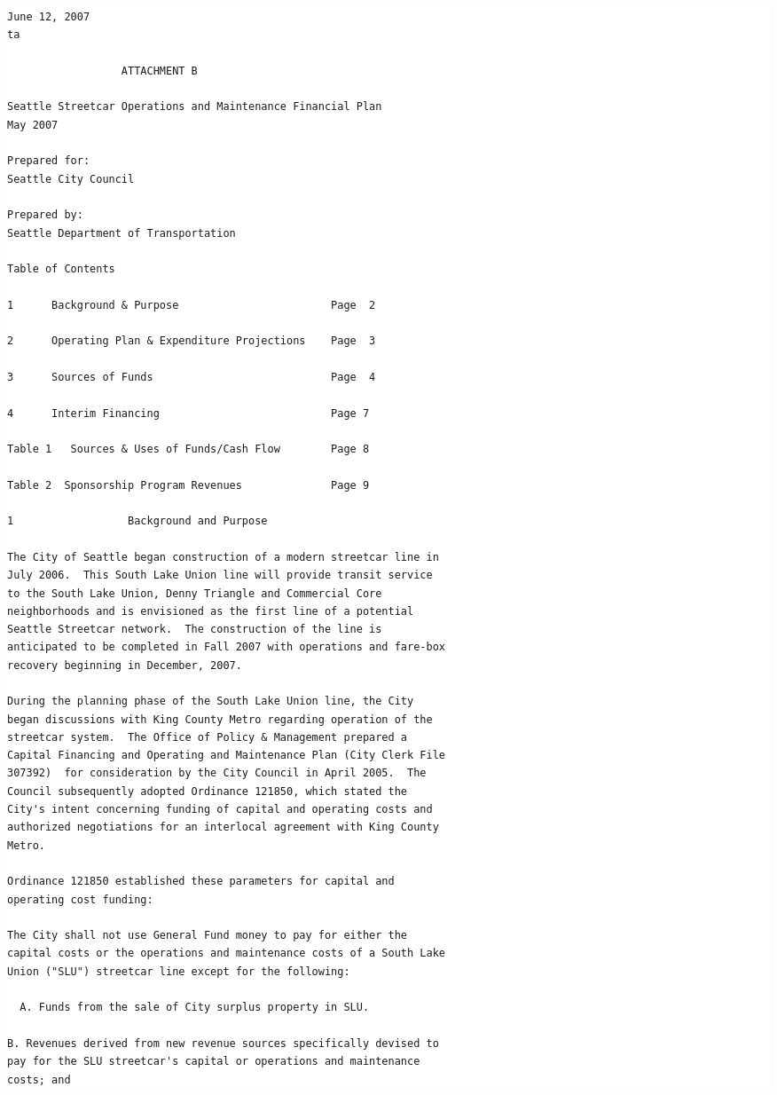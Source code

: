     June 12, 2007  
    ta  
  
                      ATTACHMENT B  
  
    Seattle Streetcar Operations and Maintenance Financial Plan  
    May 2007  
  
    Prepared for:  
    Seattle City Council  
  
    Prepared by:  
    Seattle Department of Transportation  
  
    Table of Contents  
  
    1      Background & Purpose                        Page  2  
  
    2      Operating Plan & Expenditure Projections    Page  3  
  
    3      Sources of Funds                            Page  4  
  
    4      Interim Financing                           Page 7  
  
    Table 1   Sources & Uses of Funds/Cash Flow        Page 8  
  
    Table 2  Sponsorship Program Revenues              Page 9  
  
    1                  Background and Purpose  
  
    The City of Seattle began construction of a modern streetcar line in  
    July 2006.  This South Lake Union line will provide transit service  
    to the South Lake Union, Denny Triangle and Commercial Core  
    neighborhoods and is envisioned as the first line of a potential  
    Seattle Streetcar network.  The construction of the line is  
    anticipated to be completed in Fall 2007 with operations and fare-box  
    recovery beginning in December, 2007.  
  
    During the planning phase of the South Lake Union line, the City  
    began discussions with King County Metro regarding operation of the  
    streetcar system.  The Office of Policy & Management prepared a  
    Capital Financing and Operating and Maintenance Plan (City Clerk File  
    307392)  for consideration by the City Council in April 2005.  The  
    Council subsequently adopted Ordinance 121850, which stated the  
    City's intent concerning funding of capital and operating costs and  
    authorized negotiations for an interlocal agreement with King County  
    Metro.  
  
    Ordinance 121850 established these parameters for capital and  
    operating cost funding:  
  
    The City shall not use General Fund money to pay for either the  
    capital costs or the operations and maintenance costs of a South Lake  
    Union ("SLU") streetcar line except for the following:  
  
      A. Funds from the sale of City surplus property in SLU.  
  
    B. Revenues derived from new revenue sources specifically devised to  
    pay for the SLU streetcar's capital or operations and maintenance  
    costs; and  
  